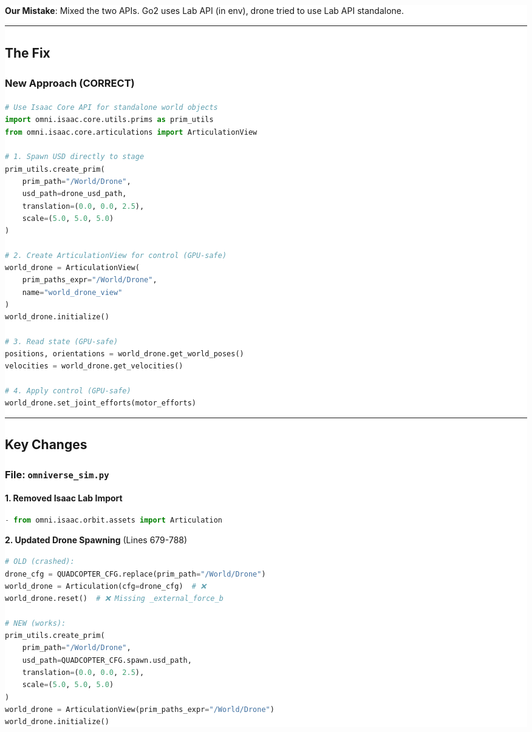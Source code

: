 **Our Mistake**: Mixed the two APIs. Go2 uses Lab API (in env), drone tried to use Lab API standalone.

---

## The Fix

### New Approach (CORRECT)
```python
# Use Isaac Core API for standalone world objects
import omni.isaac.core.utils.prims as prim_utils
from omni.isaac.core.articulations import ArticulationView

# 1. Spawn USD directly to stage
prim_utils.create_prim(
    prim_path="/World/Drone",
    usd_path=drone_usd_path,
    translation=(0.0, 0.0, 2.5),
    scale=(5.0, 5.0, 5.0)
)

# 2. Create ArticulationView for control (GPU-safe)
world_drone = ArticulationView(
    prim_paths_expr="/World/Drone",
    name="world_drone_view"
)
world_drone.initialize()

# 3. Read state (GPU-safe)
positions, orientations = world_drone.get_world_poses()
velocities = world_drone.get_velocities()

# 4. Apply control (GPU-safe)
world_drone.set_joint_efforts(motor_efforts)
```

---

## Key Changes

### File: `omniverse_sim.py`

**1. Removed Isaac Lab Import**
```python
- from omni.isaac.orbit.assets import Articulation
```

**2. Updated Drone Spawning** (Lines 679-788)
```python
# OLD (crashed):
drone_cfg = QUADCOPTER_CFG.replace(prim_path="/World/Drone")
world_drone = Articulation(cfg=drone_cfg)  # ❌
world_drone.reset()  # ❌ Missing _external_force_b

# NEW (works):
prim_utils.create_prim(
    prim_path="/World/Drone",
    usd_path=QUADCOPTER_CFG.spawn.usd_path,
    translation=(0.0, 0.0, 2.5),
    scale=(5.0, 5.0, 5.0)
)
world_drone = ArticulationView(prim_paths_expr="/World/Drone")
world_drone.initialize()
```
